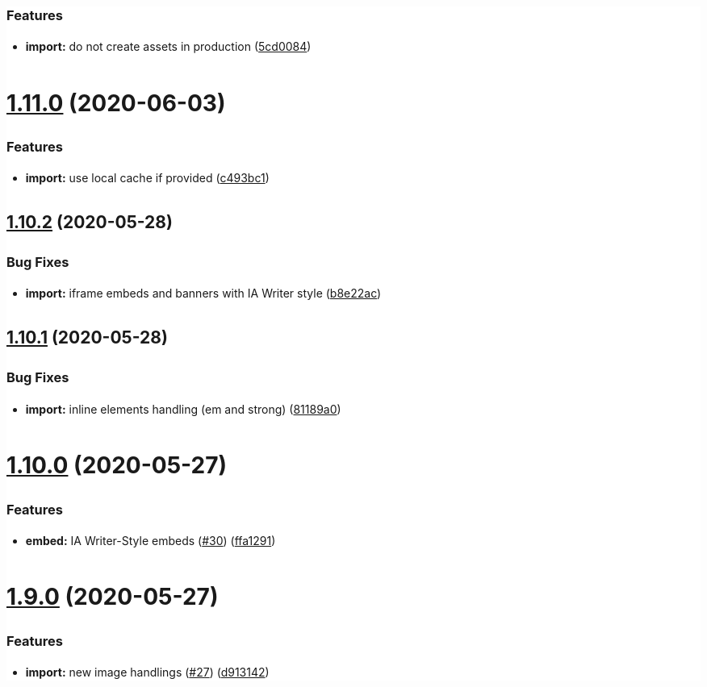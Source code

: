 
### Features

* **import:** do not create assets in production ([5cd0084](https://github.com/adobe/helix-theblog-importer/commit/5cd0084060a18390079e63b174dd911523d68bd3))

# [1.11.0](https://github.com/adobe/helix-theblog-importer/compare/v1.10.2...v1.11.0) (2020-06-03)


### Features

* **import:** use local cache if provided ([c493bc1](https://github.com/adobe/helix-theblog-importer/commit/c493bc1231b4530fc2dc2cb57514055d8ef7972b))

## [1.10.2](https://github.com/adobe/helix-theblog-importer/compare/v1.10.1...v1.10.2) (2020-05-28)


### Bug Fixes

* **import:** iframe embeds and banners with IA Writer style ([b8e22ac](https://github.com/adobe/helix-theblog-importer/commit/b8e22ac7a25bf1aa9e4035c551f945297a39d3f1))

## [1.10.1](https://github.com/adobe/helix-theblog-importer/compare/v1.10.0...v1.10.1) (2020-05-28)


### Bug Fixes

* **import:** inline elements handling (em and strong) ([81189a0](https://github.com/adobe/helix-theblog-importer/commit/81189a07e35fda3a5f1e94c64cf857eb2d1ff92d))

# [1.10.0](https://github.com/adobe/helix-theblog-importer/compare/v1.9.0...v1.10.0) (2020-05-27)


### Features

* **embed:** IA Writer-Style embeds ([#30](https://github.com/adobe/helix-theblog-importer/issues/30)) ([ffa1291](https://github.com/adobe/helix-theblog-importer/commit/ffa12915f5a11cb796fd2ca09a713959ca18fc90))

# [1.9.0](https://github.com/adobe/helix-theblog-importer/compare/v1.8.2...v1.9.0) (2020-05-27)


### Features

* **import:** new image handlings ([#27](https://github.com/adobe/helix-theblog-importer/issues/27)) ([d913142](https://github.com/adobe/helix-theblog-importer/commit/d913142ac0d9bc2b6c78266584b6ae3166339391))
